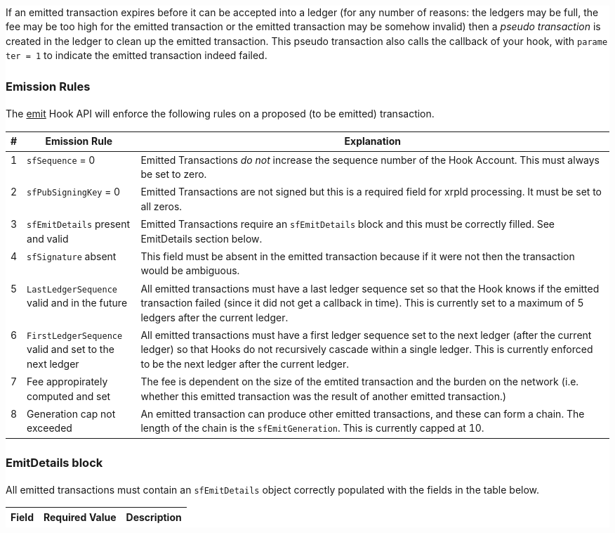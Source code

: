 If an emitted transaction expires before it can be accepted into a ledger (for any number of reasons: the ledgers may be full, the fee may be too high for the emitted transaction or the emitted transaction may be somehow invalid) then a _pseudo transaction_ is created in the ledger to clean up the emitted transaction. This pseudo transaction also calls the callback of your hook, with `parameter = 1` to indicate the emitted transaction indeed failed.

### Emission Rules

The [emit](../technical/hooks-functions/emitted-transaction/emit-1.md) Hook API will enforce the following rules on a proposed (to be emitted) transaction.

| # | Emission Rule                                          | Explanation                                                                                                                                                                                                                                              |
| - | ------------------------------------------------------ | -------------------------------------------------------------------------------------------------------------------------------------------------------------------------------------------------------------------------------------------------------- |
| 1 | `sfSequence` = 0                                       | Emitted Transactions _do not_ increase the sequence number of the Hook Account. This must always be set to zero.                                                                                                                                         |
| 2 | `sfPubSigningKey` = 0                                  | Emitted Transactions are not signed but this is a required field for xrpld processing. It must be set to all zeros.                                                                                                                                      |
| 3 | `sfEmitDetails` present and valid                      | Emitted Transactions require an `sfEmitDetails` block and this must be correctly filled. See EmitDetails section below.                                                                                                                                  |
| 4 | `sfSignature` absent                                   | This field must be absent in the emitted transaction because if it were not then the transaction would be ambiguous.                                                                                                                                     |
| 5 | `LastLedgerSequence` valid and in the future           | All emitted transactions must have a last ledger sequence set so that the Hook knows if the emitted transaction failed (since it did not get a callback in time). This is currently set to a maximum of 5 ledgers after the current ledger.              |
| 6 | `FirstLedgerSequence` valid and set to the next ledger | All emitted transactions must have a first ledger sequence set to the next ledger (after the current ledger) so that Hooks do not recursively cascade within a single ledger. This is currently enforced to be the next ledger after the current ledger. |
| 7 | Fee appropirately computed and set                     | The fee is dependent on the size of the emtited transaction and the burden on the network (i.e. whether this emitted transaction was the result of another emitted transaction.)                                                                         |
| 8 | Generation cap not exceeded                            | An emitted transaction can produce other emitted transactions, and these can form a chain. The length of the chain is the `sfEmitGeneration`. This is currently capped at 10.                                                                            |

### EmitDetails block

All emitted transactions must contain an `sfEmitDetails` object correctly populated with the fields in the table below.

| Field             | Required Value                                                                                                                                                                                                                                                                                                                                                                                                                                                                                                                                        | Description                                                                                                                                                                                                                                                                     |
| ----------------- | ----------------------------------------------------------------------------------------------------------------------------------------------------------------------------------------------------------------------------------------------------------------------------------------------------------------------------------------------------------------------------------------------------------------------------------------------------------------------------------------------------------------------------------------------------- | ------------------------------------------------------------------------------------------------------------------------------------------------------------------------------------------------------------------------------------------------------------------------------- |